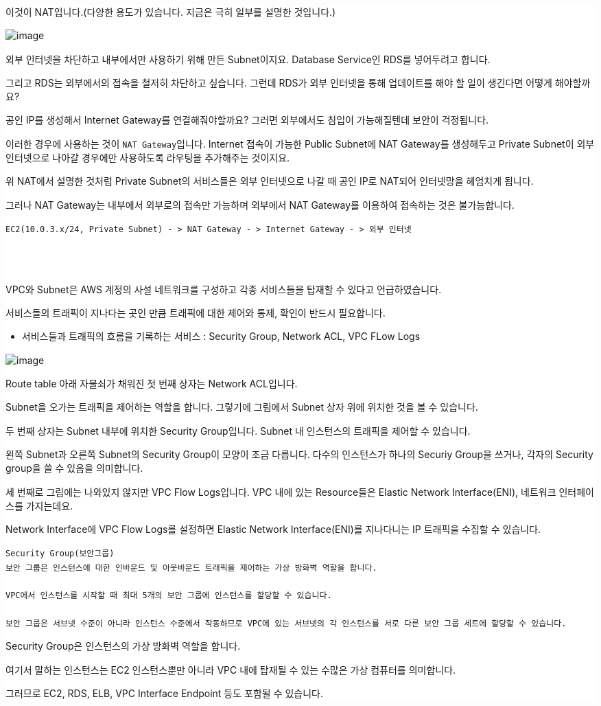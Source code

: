 이것이 NAT입니다.(다양한 용도가 있습니다. 지금은 극히 일부를 설명한 것입니다.)

![image](https://user-images.githubusercontent.com/62640332/161787826-595a89ab-797f-4c9d-920f-1a284721f30a.png)

외부 인터넷을 차단하고 내부에서만 사용하기 위해 만든 Subnet이지요. Database Service인 RDS를 넣어두려고 합니다. 

그리고 RDS는 외부에서의 접속을 철저히 차단하고 싶습니다. 그런데 RDS가 외부 인터넷을 통해 업데이트를 해야 할 일이 생긴다면 어떻게 해야할까요? 

공인 IP를 생성해서 Internet Gateway를 연결해줘야할까요? 그러면 외부에서도 침입이 가능해질텐데 보안이 걱정됩니다. 

이러한 경우에 사용하는 것이 `NAT Gateway`입니다. Internet 접속이 가능한 Public Subnet에 NAT Gateway를 생성해두고 Private Subnet이 외부 인터넷으로 나아갈 경우에만 사용하도록 라우팅을 추가해주는 것이지요.

위 NAT에서 설명한 것처럼 Private Subnet의 서비스들은 외부 인터넷으로 나갈 때 공인 IP로 NAT되어 인터넷망을 헤엄치게 됩니다. 

그러나 NAT Gateway는 내부에서 외부로의 접속만 가능하며 외부에서 NAT Gateway를 이용하여 접속하는 것은 불가능합니다.

```
EC2(10.0.3.x/24, Private Subnet) - > NAT Gateway - > Internet Gateway - > 외부 인터넷
```

<br>
<br>

VPC와 Subnet은 AWS 계정의 사설 네트워크를 구성하고 각종 서비스들을 탑재할 수 있다고 언급하였습니다. 

서비스들의 트래픽이 지나다는 곳인 만큼 트래픽에 대한 제어와 통제, 확인이 반드시 필요합니다.

- 서비스들과 트래픽의 흐름을 기록하는 서비스 :  Security Group, Network ACL, VPC FLow Logs

![image](https://user-images.githubusercontent.com/62640332/161788818-211eeadb-b497-4d3a-9ca0-dca99a1f0024.png)

Route table 아래 자물쇠가 채워진 첫 번째 상자는 Network ACL입니다. 

Subnet을 오가는 트래픽을 제어하는 역할을 합니다. 그렇기에 그림에서 Subnet 상자 위에 위치한 것을 볼 수 있습니다. 

두 번째 상자는 Subnet 내부에 위치한 Security Group입니다. Subnet 내 인스턴스의 트래픽을 제어할 수 있습니다. 

왼쪽 Subnet과 오른쪽 Subnet의 Security Group이 모양이 조금 다릅니다. 다수의 인스턴스가 하나의 Securiy Group을 쓰거나, 각자의 Security group을 쓸 수 있음을 의미합니다.

 
세 번째로 그림에는 나와있지 않지만 VPC Flow Logs입니다. VPC 내에 있는 Resource들은 Elastic Network Interface(ENI), 네트워크 인터페이스를 가지는데요.

Network Interface에 VPC Flow Logs를 설정하면 Elastic Network Interface(ENI)를 지나다니는 IP 트래픽을 수집할 수 있습니다. 


```
Security Group(보안그룹)
보안 그룹은 인스턴스에 대한 인바운드 및 아웃바운드 트래픽을 제어하는 가상 방화벽 역할을 합니다. 

VPC에서 인스턴스를 시작할 때 최대 5개의 보안 그룹에 인스턴스를 할당할 수 있습니다.

보안 그룹은 서브넷 수준이 아니라 인스턴스 수준에서 작동하므로 VPC에 있는 서브넷의 각 인스턴스를 서로 다른 보안 그룹 세트에 할당할 수 있습니다.
```

Security Group은 인스턴스의 가상 방화벽 역할을 합니다. 

여기서 말하는 인스턴스는 EC2 인스턴스뿐만 아니라 VPC 내에 탑재될 수 있는 수많은 가상 컴퓨터를 의미합니다. 

그러므로 EC2, RDS, ELB, VPC Interface Endpoint 등도 포함될 수 있습니다. 
